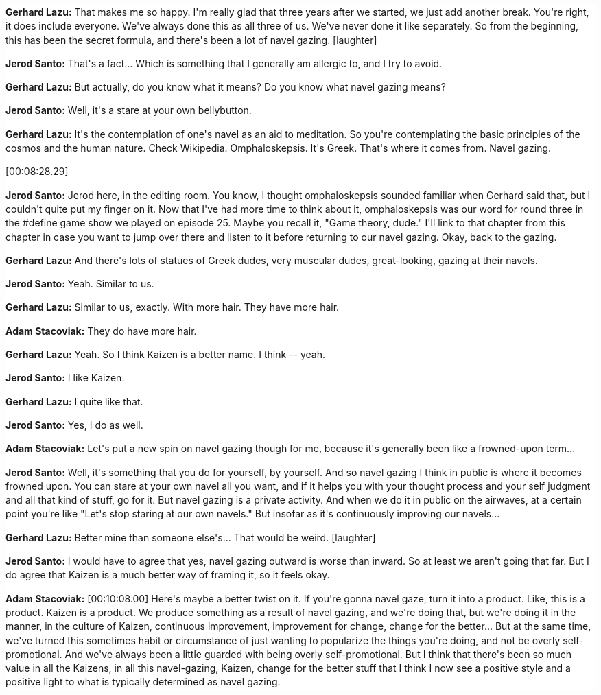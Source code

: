 **Gerhard Lazu:** That makes me so happy. I'm really glad that three years after we started, we just add another break. You're right, it does include everyone. We've always done this as all three of us. We've never done it like separately. So from the beginning, this has been the secret formula, and there's been a lot of navel gazing. \[laughter\]

**Jerod Santo:** That's a fact... Which is something that I generally am allergic to, and I try to avoid.

**Gerhard Lazu:** But actually, do you know what it means? Do you know what navel gazing means?

**Jerod Santo:** Well, it's a stare at your own bellybutton.

**Gerhard Lazu:** It's the contemplation of one's navel as an aid to meditation. So you're contemplating the basic principles of the cosmos and the human nature. Check Wikipedia. Omphaloskepsis. It's Greek. That's where it comes from. Navel gazing.

\[00:08:28.29\]

**Jerod Santo:** Jerod here, in the editing room. You know, I thought omphaloskepsis sounded familiar when Gerhard said that, but I couldn't quite put my finger on it. Now that I've had more time to think about it, omphaloskepsis was our word for round three in the \#define game show we played on episode 25. Maybe you recall it, "Game theory, dude." I'll link to that chapter from this chapter in case you want to jump over there and listen to it before returning to our navel gazing. Okay, back to the gazing.

**Gerhard Lazu:** And there's lots of statues of Greek dudes, very muscular dudes, great-looking, gazing at their navels.

**Jerod Santo:** Yeah. Similar to us.

**Gerhard Lazu:** Similar to us, exactly. With more hair. They have more hair.

**Adam Stacoviak:** They do have more hair.

**Gerhard Lazu:** Yeah. So I think Kaizen is a better name. I think -- yeah.

**Jerod Santo:** I like Kaizen.

**Gerhard Lazu:** I quite like that.

**Jerod Santo:** Yes, I do as well.

**Adam Stacoviak:** Let's put a new spin on navel gazing though for me, because it's generally been like a frowned-upon term...

**Jerod Santo:** Well, it's something that you do for yourself, by yourself. And so navel gazing I think in public is where it becomes frowned upon. You can stare at your own navel all you want, and if it helps you with your thought process and your self judgment and all that kind of stuff, go for it. But navel gazing is a private activity. And when we do it in public on the airwaves, at a certain point you're like "Let's stop staring at our own navels." But insofar as it's continuously improving our navels...

**Gerhard Lazu:** Better mine than someone else's... That would be weird. \[laughter\]

**Jerod Santo:** I would have to agree that yes, navel gazing outward is worse than inward. So at least we aren't going that far. But I do agree that Kaizen is a much better way of framing it, so it feels okay.

**Adam Stacoviak:** \[00:10:08.00\] Here's maybe a better twist on it. If you're gonna navel gaze, turn it into a product. Like, this is a product. Kaizen is a product. We produce something as a result of navel gazing, and we're doing that, but we're doing it in the manner, in the culture of Kaizen, continuous improvement, improvement for change, change for the better... But at the same time, we've turned this sometimes habit or circumstance of just wanting to popularize the things you're doing, and not be overly self-promotional. And we've always been a little guarded with being overly self-promotional. But I think that there's been so much value in all the Kaizens, in all this navel-gazing, Kaizen, change for the better stuff that I think I now see a positive style and a positive light to what is typically determined as navel gazing.
